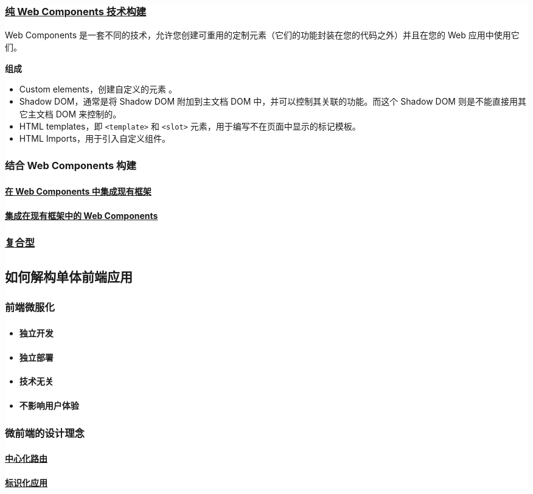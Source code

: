 


### [纯 Web Components 技术构建](https://microfrontends.cn/#纯-web-components-技术构建)

Web Components 是一套不同的技术，允许您创建可重用的定制元素（它们的功能封装在您的代码之外）并且在您的 Web 应用中使用它们。



**组成**

- Custom elements，创建自定义的元素 。
- Shadow DOM，通常是将 Shadow DOM 附加到主文档 DOM 中，并可以控制其关联的功能。而这个 Shadow DOM 则是不能直接用其它主文档 DOM 来控制的。
- HTML templates，即 `<template>` 和 `<slot>` 元素，用于编写不在页面中显示的标记模板。
- HTML Imports，用于引入自定义组件。



### 结合 Web Components 构建



#### [在 Web Components 中集成现有框架](https://microfrontends.cn/#在-web-components-中集成现有框架)



#### [集成在现有框架中的 Web Components](https://microfrontends.cn/#集成在现有框架中的-web-components)





### [复合型](https://microfrontends.cn/#复合型)





## 如何解构单体前端应用



### 前端微服化

- #### 独立开发

- #### 独立部署

- #### 技术无关

- #### 不影响用户体验





### 微前端的设计理念

#### [中心化路由](https://microfrontends.cn/#设计理念一中心化路由)

#### [标识化应用](https://microfrontends.cn/#设计理念二标识化应用)
